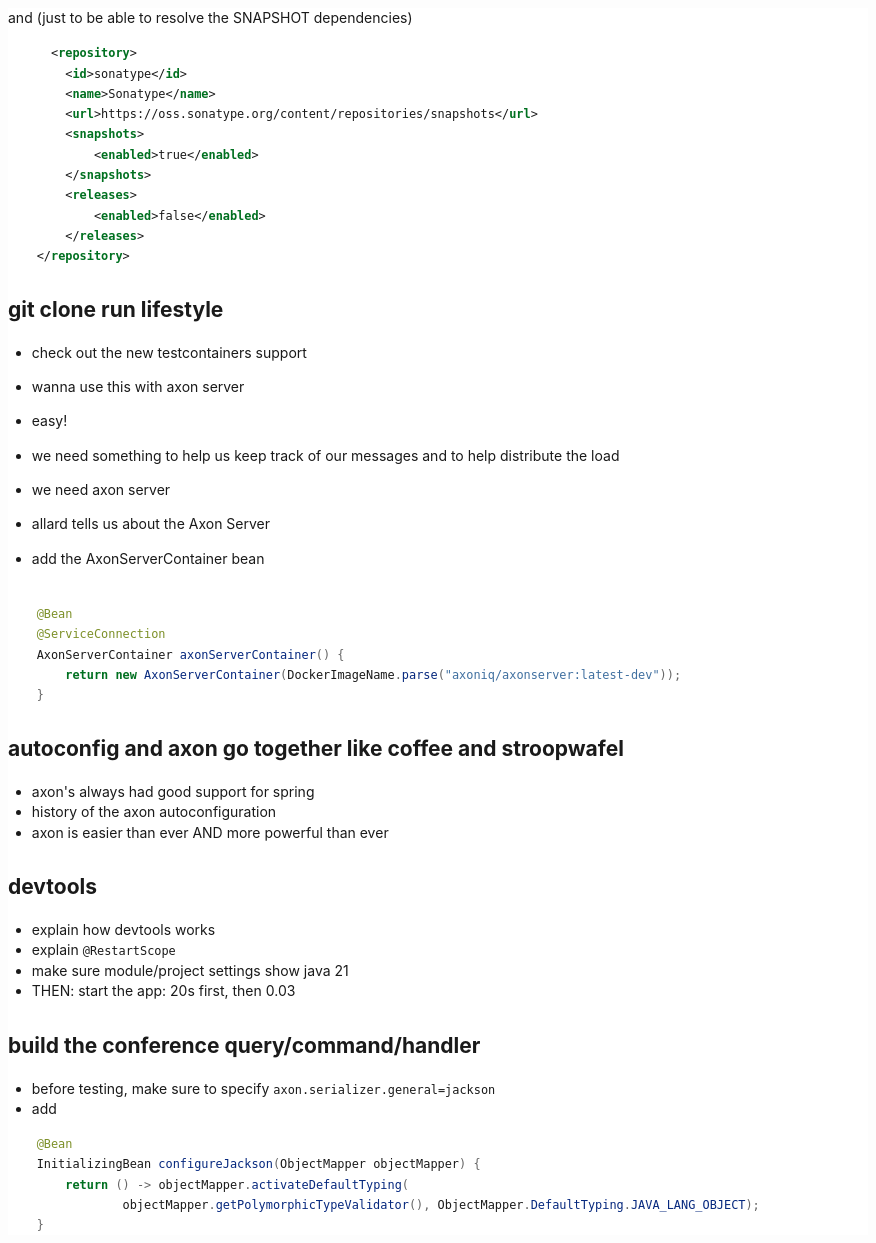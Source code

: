 and (just to be able to resolve the SNAPSHOT dependencies)

```xml
      <repository>
        <id>sonatype</id>
        <name>Sonatype</name>
        <url>https://oss.sonatype.org/content/repositories/snapshots</url>
        <snapshots>
            <enabled>true</enabled>
        </snapshots>
        <releases>
            <enabled>false</enabled>
        </releases>
    </repository>
```        


## git clone run lifestyle
- check out the new testcontainers support 
- wanna use this with axon server 
- easy! 


- we need something to help us keep track of our messages and to help distribute the load
- we need axon server
- allard tells us about the Axon Server
- add the AxonServerContainer bean 

```java

    @Bean
    @ServiceConnection
    AxonServerContainer axonServerContainer() {
        return new AxonServerContainer(DockerImageName.parse("axoniq/axonserver:latest-dev"));
    }
```

## autoconfig and axon go together like coffee and stroopwafel
- axon's always had good support for spring 
- history of the axon autoconfiguration 
- axon is easier than ever AND more powerful than ever 

## devtools 
- explain how devtools works
- explain `@RestartScope`
- make sure module/project settings show java 21
- THEN: start the app: 20s first, then 0.03

## build the conference query/command/handler 
- before testing, make sure to specify `axon.serializer.general=jackson`
- add
```java
    @Bean
    InitializingBean configureJackson(ObjectMapper objectMapper) {
        return () -> objectMapper.activateDefaultTyping(
                objectMapper.getPolymorphicTypeValidator(), ObjectMapper.DefaultTyping.JAVA_LANG_OBJECT);
    }
```
 